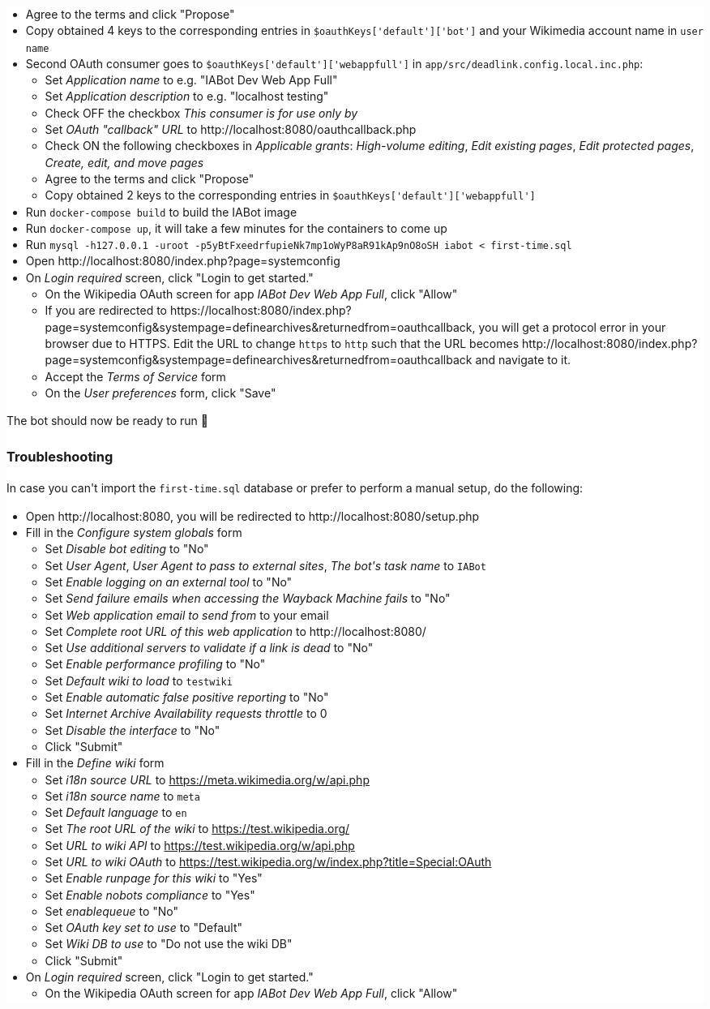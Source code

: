   - Agree to the terms and click "Propose"
  - Copy obtained 4 keys to the corresponding entries in `$oauthKeys['default']['bot']` and your Wikimedia account name in `username`
- Second OAuth consumer goes to `$oauthKeys['default']['webappfull']` in `app/src/deadlink.config.local.inc.php`:
  - Set *Application name* to e.g. "IABot Dev Web App Full"
  - Set *Application description* to e.g. "localhost testing"
  - Check OFF the checkbox *This consumer is for use only by <your-account>*
  - Set *OAuth "callback" URL* to http://localhost:8080/oauthcallback.php
  - Check ON the following checkboxes in *Applicable grants*: *High-volume editing*, *Edit existing pages*, *Edit protected pages*, *Create, edit, and move pages*
  - Agree to the terms and click "Propose"
  - Copy obtained 2 keys to the corresponding entries in `$oauthKeys['default']['webappfull']`
- Run `docker-compose build` to build the IABot image
- Run `docker-compose up`, it will take a few minutes for the containers to come up
- Run `mysql -h127.0.0.1 -uroot -p5yBtFxeedrfupieNk7mp1oWyP8aR91kAp9nO8oSH iabot < first-time.sql`
- Open http://localhost:8080/index.php?page=systemconfig
- On *Login required* screen, click "Login to get started."
  - On the Wikipedia OAuth screen for app *IABot Dev Web App Full*, click "Allow"
  - If you are redirected to https://localhost:8080/index.php?page=systemconfig&systempage=definearchives&returnedfrom=oauthcallback, you will get a protocol error in your browser due to HTTPS. Edit the URL to change `https` to `http` such that the URL becomes http://localhost:8080/index.php?page=systemconfig&systempage=definearchives&returnedfrom=oauthcallback and navigate to it.
  - Accept the *Terms of Service* form
  - On the *User preferences* form, click "Save"

The bot should now be ready to run :tada:

### Troubleshooting
In case you can't import the `first-time.sql` database or prefer to perform a manual setup, do the following:
- Open http://localhost:8080, you will be redirected to http://localhost:8080/setup.php
- Fill in the *Configure system globals* form
  - Set *Disable bot editing* to "No"
  - Set *User Agent*, *User Agent to pass to external sites*, *The bot's task name* to `IABot`
  - Set *Enable logging on an external tool* to "No"
  - Set *Send failure emails when accessing the Wayback Machine fails* to "No"
  - Set *Web application email to send from* to your email
  - Set *Complete root URL of this web application* to http://localhost:8080/
  - Set *Use additional servers to validate if a link is dead* to "No"
  - Set *Enable performance profiling* to "No"
  - Set *Default wiki to load* to `testwiki`
  - Set *Enable automatic false positive reporting* to "No"
  - Set *Internet Archive Availability requests throttle* to 0
  - Set *Disable the interface* to "No"
  - Click "Submit"
- Fill in the *Define wiki* form
  - Set *i18n source URL* to https://meta.wikimedia.org/w/api.php
  - Set *i18n source name* to `meta`
  - Set *Default language* to `en`
  - Set *The root URL of the wiki* to https://test.wikipedia.org/
  - Set *URL to wiki API* to https://test.wikipedia.org/w/api.php
  - Set *URL to wiki OAuth* to https://test.wikipedia.org/w/index.php?title=Special:OAuth
  - Set *Enable runpage for this wiki* to "Yes"
  - Set *Enable nobots compliance* to "Yes"
  - Set *enablequeue* to "No"
  - Set *OAuth key set to use* to "Default"
  - Set *Wiki DB to use* to "Do not use the wiki DB"
  - Click "Submit"
- On *Login required* screen, click "Login to get started."
  - On the Wikipedia OAuth screen for app *IABot Dev Web App Full*, click "Allow"